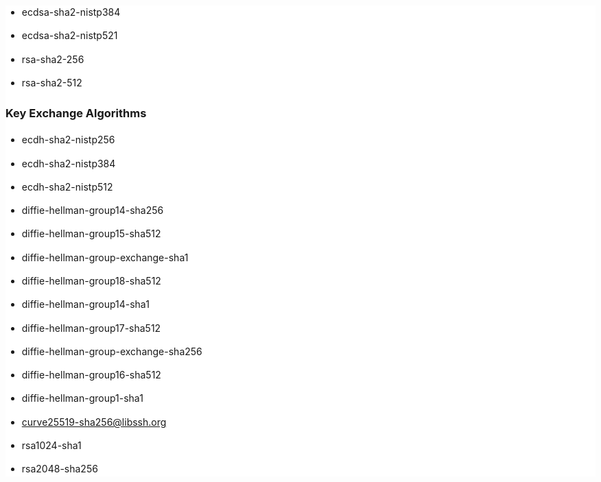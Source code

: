 -   ecdsa-sha2-nistp384

-   ecdsa-sha2-nistp521

-   rsa-sha2-256

-   rsa-sha2-512



### Key Exchange Algorithms



-   ecdh-sha2-nistp256

-   ecdh-sha2-nistp384

-   ecdh-sha2-nistp512

-   diffie-hellman-group14-sha256

-   diffie-hellman-group15-sha512

-   diffie-hellman-group-exchange-sha1

-   diffie-hellman-group18-sha512

-   diffie-hellman-group14-sha1

-   diffie-hellman-group17-sha512

-   diffie-hellman-group-exchange-sha256

-   diffie-hellman-group16-sha512

-   diffie-hellman-group1-sha1

-   curve25519-sha256@libssh.org

-   rsa1024-sha1

-   rsa2048-sha256

